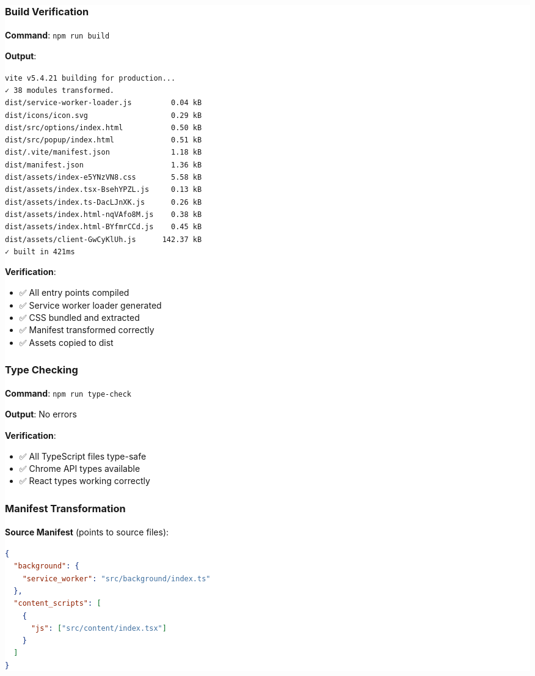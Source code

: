 ### Build Verification

**Command**: `npm run build`

**Output**:

```
vite v5.4.21 building for production...
✓ 38 modules transformed.
dist/service-worker-loader.js         0.04 kB
dist/icons/icon.svg                   0.29 kB
dist/src/options/index.html           0.50 kB
dist/src/popup/index.html             0.51 kB
dist/.vite/manifest.json              1.18 kB
dist/manifest.json                    1.36 kB
dist/assets/index-e5YNzVN8.css        5.58 kB
dist/assets/index.tsx-BsehYPZL.js     0.13 kB
dist/assets/index.ts-DacLJnXK.js      0.26 kB
dist/assets/index.html-nqVAfo8M.js    0.38 kB
dist/assets/index.html-BYfmrCCd.js    0.45 kB
dist/assets/client-GwCyKlUh.js      142.37 kB
✓ built in 421ms
```

**Verification**:

- ✅ All entry points compiled
- ✅ Service worker loader generated
- ✅ CSS bundled and extracted
- ✅ Manifest transformed correctly
- ✅ Assets copied to dist

### Type Checking

**Command**: `npm run type-check`

**Output**: No errors

**Verification**:

- ✅ All TypeScript files type-safe
- ✅ Chrome API types available
- ✅ React types working correctly

### Manifest Transformation

**Source Manifest** (points to source files):

```json
{
  "background": {
    "service_worker": "src/background/index.ts"
  },
  "content_scripts": [
    {
      "js": ["src/content/index.tsx"]
    }
  ]
}
```
